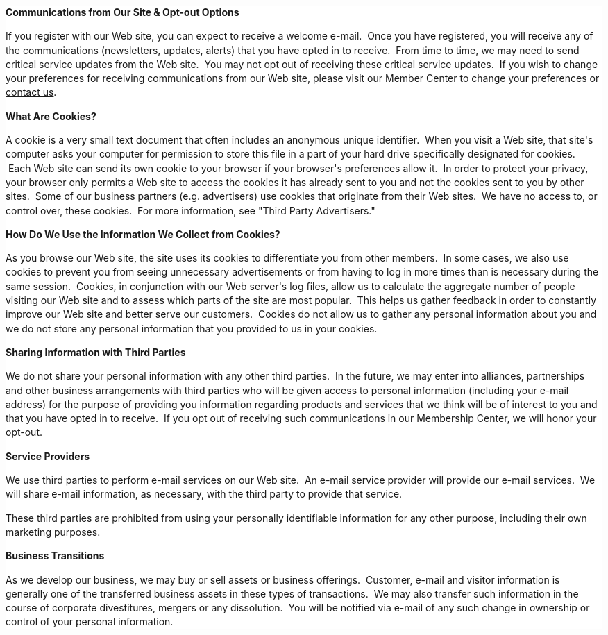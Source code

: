 **Communications from Our Site & Opt-out Options**

If you register with our Web site, you can expect to receive a welcome e-mail.  Once you have registered, you will receive any of the communications (newsletters, updates, alerts) that you have opted in to receive.  From time to time, we may need to send critical service updates from the Web site.  You may not opt out of receiving these critical service updates.  If you wish to change your preferences for receiving communications from our Web site, please visit our [Member Center](http://www.articlearchives.com/1876585-1.html) to change your preferences or [contact us](http://www.allbusiness.com/2984617-1.html). 

**What Are Cookies?**

A cookie is a very small text document that often includes an anonymous unique identifier.  When you visit a Web site, that site's computer asks your computer for permission to store this file in a part of your hard drive specifically designated for cookies.  Each Web site can send its own cookie to your browser if your browser's preferences allow it.  In order to protect your privacy, your browser only permits a Web site to access the cookies it has already sent to you and not the cookies sent to you by other sites.  Some of our business partners (e.g. advertisers) use cookies that originate from their Web sites.  We have no access to, or control over, these cookies.  For more information, see "Third Party Advertisers." 

**How Do We Use the Information We Collect from Cookies?**

As you browse our Web site, the site uses its cookies to differentiate you from other members.  In some cases, we also use cookies to prevent you from seeing unnecessary advertisements or from having to log in more times than is necessary during the same session.  Cookies, in conjunction with our Web server's log files, allow us to calculate the aggregate number of people visiting our Web site and to assess which parts of the site are most popular.  This helps us gather feedback in order to constantly improve our Web site and better serve our customers.  Cookies do not allow us to gather any personal information about you and we do not store any personal information that you provided to us in your cookies.

**Sharing Information with Third Parties**

We do not share your personal information with any other third parties.  In the future, we may enter into alliances, partnerships and other business arrangements with third parties who will be given access to personal information (including your e-mail address) for the purpose of providing you information regarding products and services that we think will be of interest to you and that you have opted in to receive.  If you opt out of receiving such communications in our [Membership Center](http://www.allbusiness.com/3471024-1.html), we will honor your opt-out.

**Service Providers**

We use third parties to perform e-mail services on our Web site.  An e-mail service provider will provide our e-mail services.  We will share e-mail information, as necessary, with the third party to provide that service.

These third parties are prohibited from using your personally identifiable information for any other purpose, including their own marketing purposes.

**Business Transitions**

As we develop our business, we may buy or sell assets or business offerings.  Customer, e-mail and visitor information is generally one of the transferred business assets in these types of transactions.  We may also transfer such information in the course of corporate divestitures, mergers or any dissolution.  You will be notified via e-mail of any such change in ownership or control of your personal information.

